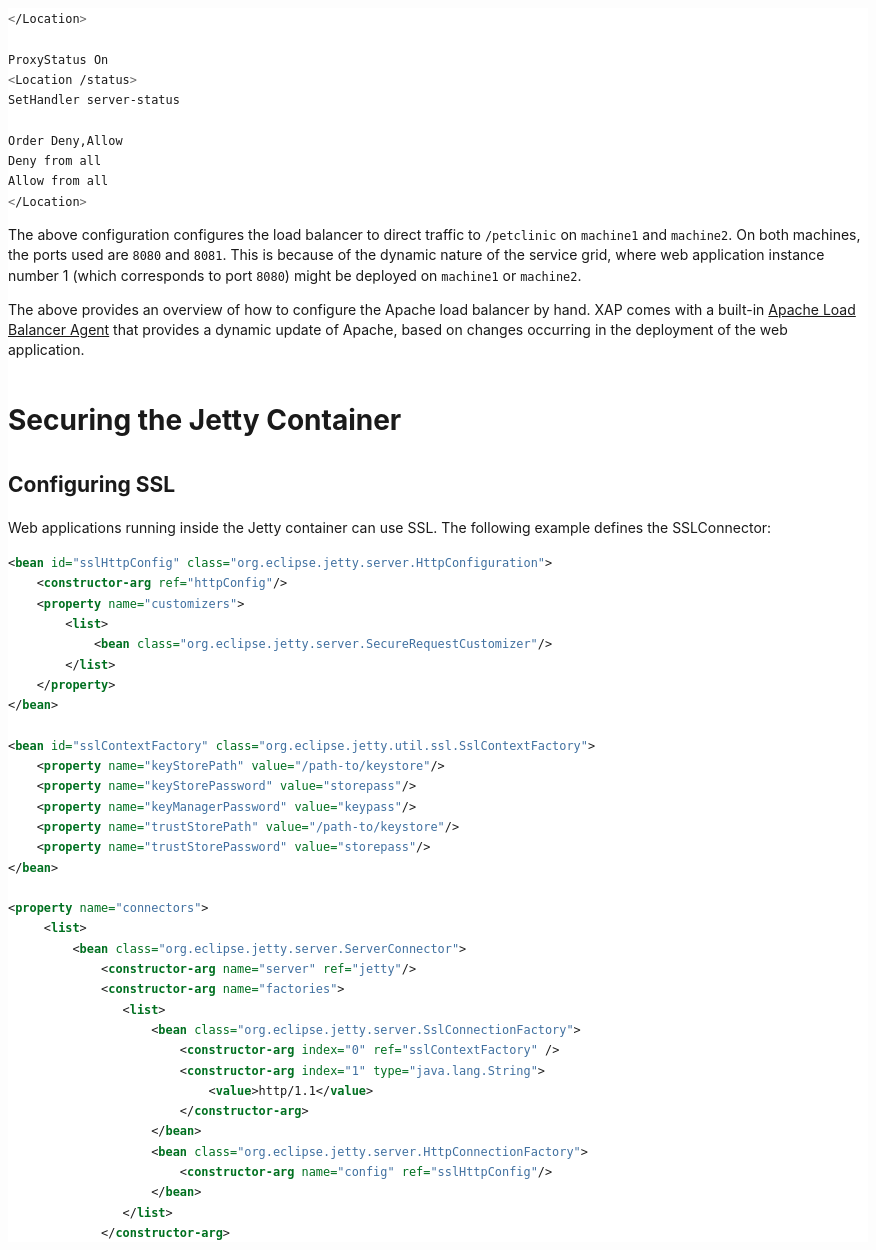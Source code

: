 ```bash
</Location>

ProxyStatus On
<Location /status>
SetHandler server-status

Order Deny,Allow
Deny from all
Allow from all
</Location>
```

The above configuration configures the load balancer to direct traffic to `/petclinic` on `machine1` and `machine2`. On both machines, the ports used are `8080` and `8081`. This is because of the dynamic nature of the service grid, where web application instance number 1 (which corresponds to port `8080`) might be deployed on `machine1` or `machine2`.

The above provides an overview of how to configure the Apache load balancer by hand. XAP comes with a built-in [Apache Load Balancer Agent](./apache-load-balancer-agent.html) that provides a dynamic update of Apache, based on changes occurring in the deployment of the web application.

# Securing the Jetty Container

## Configuring SSL

Web applications running inside the Jetty container can use SSL. The following example defines the SSLConnector:


```xml
<bean id="sslHttpConfig" class="org.eclipse.jetty.server.HttpConfiguration">
    <constructor-arg ref="httpConfig"/>
    <property name="customizers">
        <list>
            <bean class="org.eclipse.jetty.server.SecureRequestCustomizer"/>
        </list>
    </property>
</bean>

<bean id="sslContextFactory" class="org.eclipse.jetty.util.ssl.SslContextFactory">
    <property name="keyStorePath" value="/path-to/keystore"/>
    <property name="keyStorePassword" value="storepass"/>
    <property name="keyManagerPassword" value="keypass"/>
    <property name="trustStorePath" value="/path-to/keystore"/>
    <property name="trustStorePassword" value="storepass"/>
</bean>

<property name="connectors">
     <list>
         <bean class="org.eclipse.jetty.server.ServerConnector">
             <constructor-arg name="server" ref="jetty"/>
             <constructor-arg name="factories">
                <list>
                    <bean class="org.eclipse.jetty.server.SslConnectionFactory">
                        <constructor-arg index="0" ref="sslContextFactory" />
                        <constructor-arg index="1" type="java.lang.String">
                            <value>http/1.1</value>
                        </constructor-arg>
                    </bean>
                    <bean class="org.eclipse.jetty.server.HttpConnectionFactory">
                        <constructor-arg name="config" ref="sslHttpConfig"/>
                    </bean>
                </list>
             </constructor-arg>
```